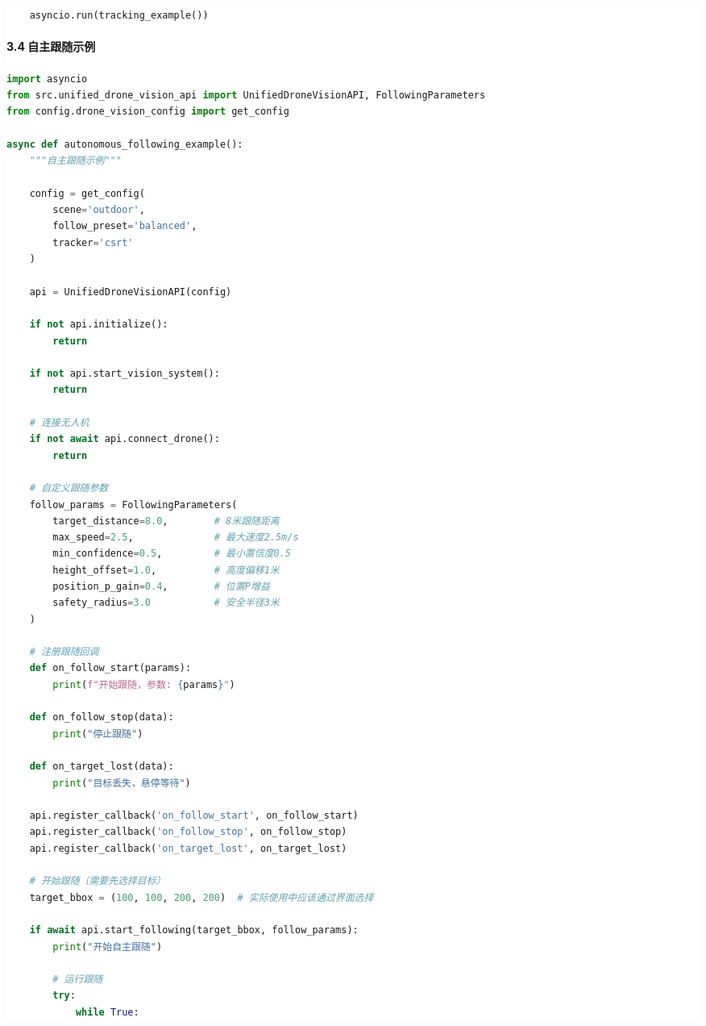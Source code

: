 ```python
    asyncio.run(tracking_example())
```

#### 3.4 自主跟随示例

```python
import asyncio
from src.unified_drone_vision_api import UnifiedDroneVisionAPI, FollowingParameters
from config.drone_vision_config import get_config

async def autonomous_following_example():
    """自主跟随示例"""
    
    config = get_config(
        scene='outdoor',
        follow_preset='balanced',
        tracker='csrt'
    )
    
    api = UnifiedDroneVisionAPI(config)
    
    if not api.initialize():
        return
    
    if not api.start_vision_system():
        return
    
    # 连接无人机
    if not await api.connect_drone():
        return
    
    # 自定义跟随参数
    follow_params = FollowingParameters(
        target_distance=8.0,        # 8米跟随距离
        max_speed=2.5,              # 最大速度2.5m/s
        min_confidence=0.5,         # 最小置信度0.5
        height_offset=1.0,          # 高度偏移1米
        position_p_gain=0.4,        # 位置P增益
        safety_radius=3.0           # 安全半径3米
    )
    
    # 注册跟随回调
    def on_follow_start(params):
        print(f"开始跟随，参数: {params}")
    
    def on_follow_stop(data):
        print("停止跟随")
    
    def on_target_lost(data):
        print("目标丢失，悬停等待")
    
    api.register_callback('on_follow_start', on_follow_start)
    api.register_callback('on_follow_stop', on_follow_stop)
    api.register_callback('on_target_lost', on_target_lost)
    
    # 开始跟随（需要先选择目标）
    target_bbox = (100, 100, 200, 200)  # 实际使用中应该通过界面选择
    
    if await api.start_following(target_bbox, follow_params):
        print("开始自主跟随")
        
        # 运行跟随
        try:
            while True:
```